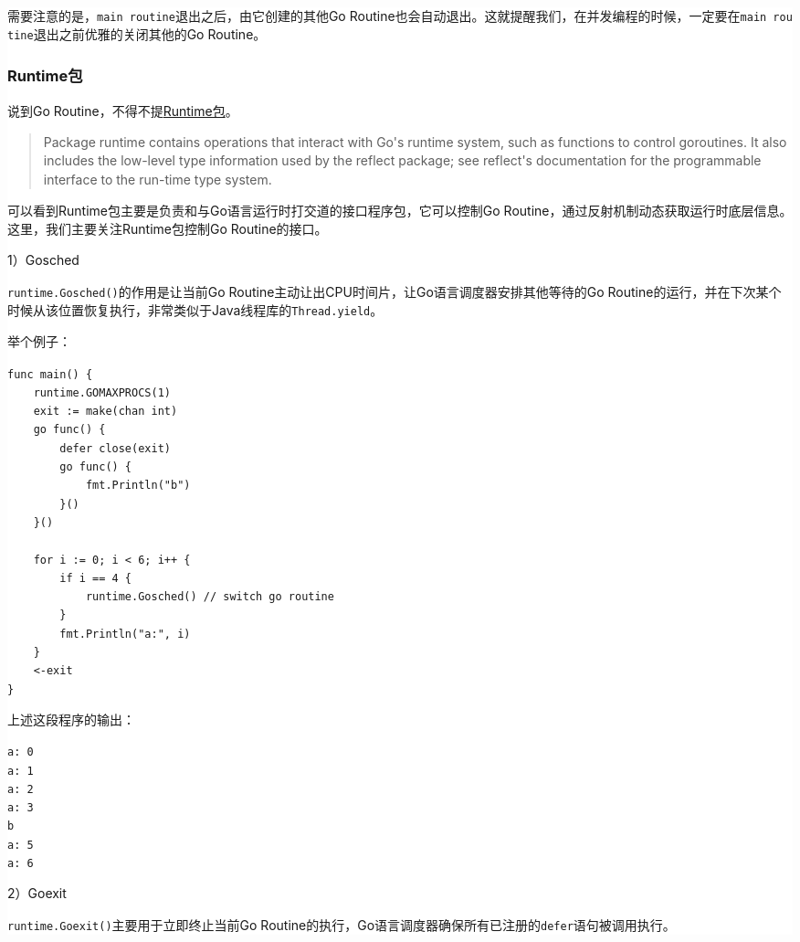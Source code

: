 需要注意的是，`main routine`退出之后，由它创建的其他Go Routine也会自动退出。这就提醒我们，在并发编程的时候，一定要在`main routine`退出之前优雅的关闭其他的Go Routine。

### Runtime包

说到Go Routine，不得不提[Runtime包](https://golang.org/pkg/runtime/)。

> Package runtime contains operations that interact with Go's runtime system, such as functions to control goroutines. It also includes the low-level type information used by the reflect package; see reflect's documentation for the programmable interface to the run-time type system.

可以看到Runtime包主要是负责和与Go语言运行时打交道的接口程序包，它可以控制Go Routine，通过反射机制动态获取运行时底层信息。这里，我们主要关注Runtime包控制Go Routine的接口。

1）Gosched

`runtime.Gosched()`的作用是让当前Go Routine主动让出CPU时间片，让Go语言调度器安排其他等待的Go Routine的运行，并在下次某个时候从该位置恢复执行，非常类似于Java线程库的`Thread.yield`。

举个例子：

```
func main() {
    runtime.GOMAXPROCS(1)
    exit := make(chan int)
    go func() {
        defer close(exit)
        go func() {
            fmt.Println("b")
        }()
    }()

    for i := 0; i < 6; i++ {
        if i == 4 {
            runtime.Gosched() // switch go routine
        }
        fmt.Println("a:", i)
    }
    <-exit
}
```

上述这段程序的输出：

```
a: 0
a: 1
a: 2
a: 3
b
a: 5
a: 6
```

2）Goexit

`runtime.Goexit()`主要用于立即终止当前Go Routine的执⾏，Go语言调度器确保所有已注册的`defer`语句被调用执行。

